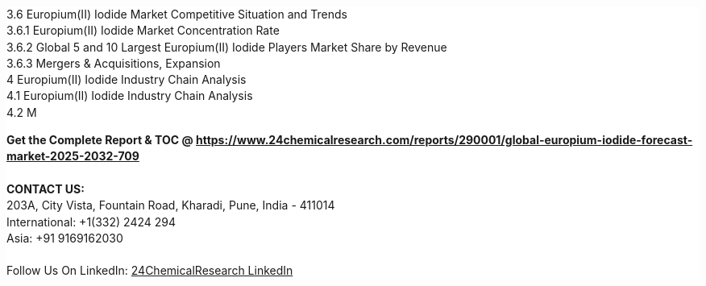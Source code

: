 3.6 Europium(II) Iodide Market Competitive Situation and Trends<br />
3.6.1 Europium(II) Iodide Market Concentration Rate<br />
3.6.2 Global 5 and 10 Largest Europium(II) Iodide Players Market Share by Revenue<br />
3.6.3 Mergers & Acquisitions, Expansion<br />
4 Europium(II) Iodide Industry Chain Analysis<br />
4.1 Europium(II) Iodide Industry Chain Analysis<br />
4.2 M</p><div><b>Get the Complete Report & TOC @ 
            <a href="https://www.24chemicalresearch.com/reports/290001/global-europium-iodide-forecast-market-2025-2032-709">
            https://www.24chemicalresearch.com/reports/290001/global-europium-iodide-forecast-market-2025-2032-709</a></b></div><br><b>CONTACT US:</b><br>
            203A, City Vista, Fountain Road, Kharadi, Pune, India - 411014<br>
            International: +1(332) 2424 294<br>
            Asia: +91 9169162030 <br><br>
            Follow Us On LinkedIn: <a href="https://www.linkedin.com/company/24chemicalresearch/">24ChemicalResearch LinkedIn</a>